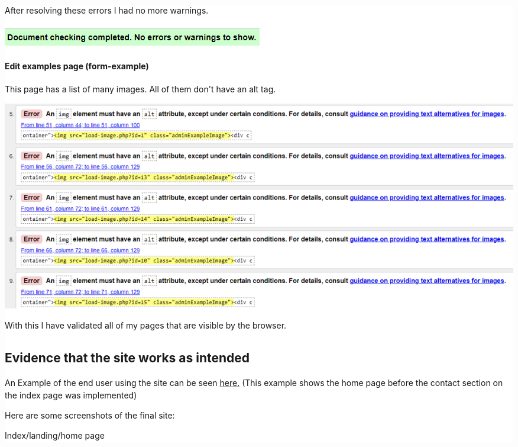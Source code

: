 After resolving these errors I had no more warnings.

![No errors](images/val-theme4.png)

#### Edit examples page (form-example)

This page has a list of many images. All of them don't have an alt tag.

!["Error: An [img] element must have an [alt] attribute" x4](images/val-example1.png)

With this I have validated all of my pages that are visible by the browser.

## Evidence that the site works as intended

An Example of the end user using the site can be seen [here.](https://mywaimeaschool-my.sharepoint.com/:v:/g/personal/hwstringer_waimea_school_nz/EYmXF34lshZJvdcUEayX0HgBCNKPyQ6wg3FkEADTtz0FzQ?e=WWfTt4&nav=eyJwbGF5YmFja09wdGlvbnMiOnt9LCJyZWZlcnJhbEluZm8iOnsicmVmZXJyYWxBcHAiOiJTdHJlYW1XZWJBcHAiLCJyZWZlcnJhbE1vZGUiOiJtaXMiLCJyZWZlcnJhbFZpZXciOiJwb3N0cm9sbC1jb3B5bGluayIsInJlZmVycmFsUGxheWJhY2tTZXNzaW9uSWQiOiJkMDBlNmRhYS1kM2UxLTQ2ZDAtOGUzYy0wNDJhMjQ2MDMwMTkifX0%3D ) (This example shows the home page before the contact section on the index page was implemented)

Here are some screenshots of the final site:

Index/landing/home page
